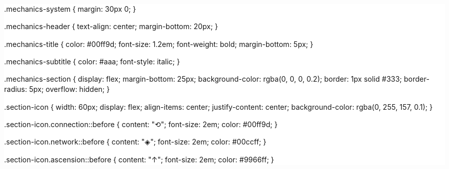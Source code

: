 .mechanics-system {
  margin: 30px 0;
}

.mechanics-header {
  text-align: center;
  margin-bottom: 20px;
}

.mechanics-title {
  color: #00ff9d;
  font-size: 1.2em;
  font-weight: bold;
  margin-bottom: 5px;
}

.mechanics-subtitle {
  color: #aaa;
  font-style: italic;
}

.mechanics-section {
  display: flex;
  margin-bottom: 25px;
  background-color: rgba(0, 0, 0, 0.2);
  border: 1px solid #333;
  border-radius: 5px;
  overflow: hidden;
}

.section-icon {
  width: 60px;
  display: flex;
  align-items: center;
  justify-content: center;
  background-color: rgba(0, 255, 157, 0.1);
}

.section-icon.connection::before {
  content: "⟲";
  font-size: 2em;
  color: #00ff9d;
}

.section-icon.network::before {
  content: "◈";
  font-size: 2em;
  color: #00ccff;
}

.section-icon.ascension::before {
  content: "↑";
  font-size: 2em;
  color: #9966ff;
}
